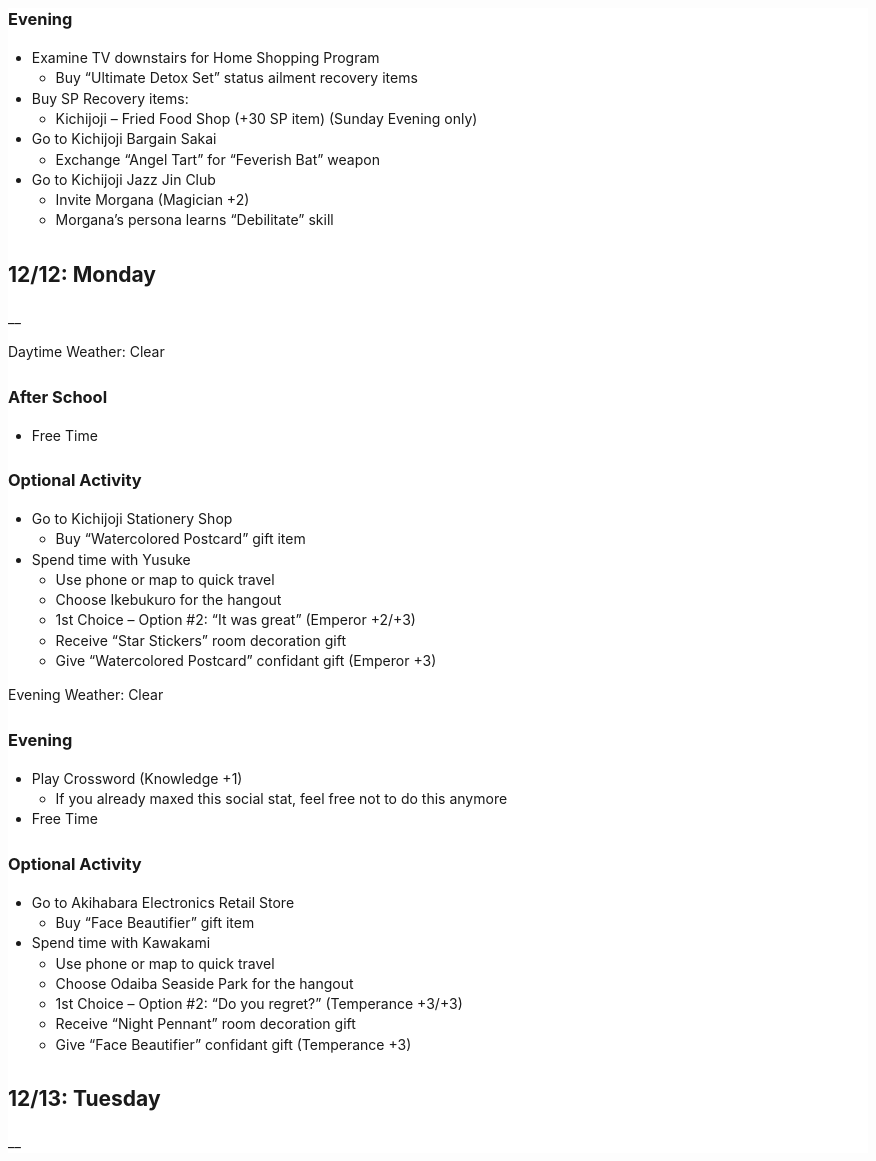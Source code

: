 ### Evening

- Examine TV downstairs for Home Shopping Program
    - Buy “Ultimate Detox Set” status ailment recovery items
- Buy SP Recovery items:
    - Kichijoji – Fried Food Shop (+30 SP item) (Sunday Evening only)
- Go to Kichijoji Bargain Sakai
    - Exchange “Angel Tart” for “Feverish Bat” weapon
- Go to Kichijoji Jazz Jin Club
    - Invite Morgana (Magician +2)
    - Morgana’s persona learns “Debilitate” skill

## 12/12: Monday
__

Daytime Weather: Clear

### After School

- Free Time

### Optional Activity

- Go to Kichijoji Stationery Shop
    - Buy “Watercolored Postcard” gift item
- Spend time with Yusuke
    - Use phone or map to quick travel
    - Choose Ikebukuro for the hangout
    - 1st Choice – Option #2: “It was great” (Emperor +2/+3)
    - Receive “Star Stickers” room decoration gift
    - Give “Watercolored Postcard” confidant gift (Emperor +3)

Evening Weather: Clear

### Evening

- Play Crossword (Knowledge +1)
    - If you already maxed this social stat, feel free not to do this anymore
- Free Time

### Optional Activity

- Go to Akihabara Electronics Retail Store
    - Buy “Face Beautifier” gift item
- Spend time with Kawakami
    - Use phone or map to quick travel
    - Choose Odaiba Seaside Park for the hangout
    - 1st Choice – Option #2: “Do you regret?” (Temperance +3/+3)
    - Receive “Night Pennant” room decoration gift
    - Give “Face Beautifier” confidant gift (Temperance +3)

## 12/13: Tuesday
__
